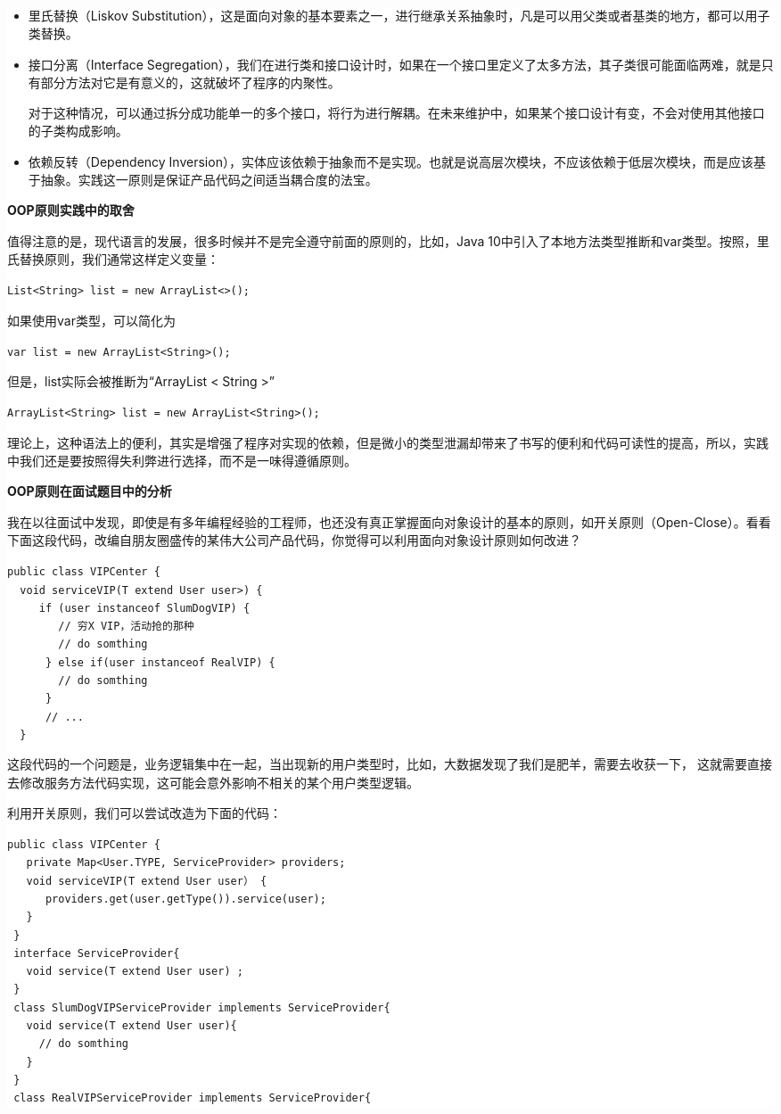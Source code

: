 - 里氏替换（Liskov Substitution），这是面向对象的基本要素之一，进行继承关系抽象时，凡是可以用父类或者基类的地方，都可以用子类替换。

- 接口分离（Interface Segregation），我们在进行类和接口设计时，如果在一个接口里定义了太多方法，其子类很可能面临两难，就是只有部分方法对它是有意义的，这就破坏了程序的内聚性。


  对于这种情况，可以通过拆分成功能单一的多个接口，将行为进行解耦。在未来维护中，如果某个接口设计有变，不会对使用其他接口的子类构成影响。

- 依赖反转（Dependency Inversion），实体应该依赖于抽象而不是实现。也就是说高层次模块，不应该依赖于低层次模块，而是应该基于抽象。实践这一原则是保证产品代码之间适当耦合度的法宝。


**OOP原则实践中的取舍**

值得注意的是，现代语言的发展，很多时候并不是完全遵守前面的原则的，比如，Java 10中引入了本地方法类型推断和var类型。按照，里氏替换原则，我们通常这样定义变量：

```
List<String> list = new ArrayList<>();

```

如果使用var类型，可以简化为

```
var list = new ArrayList<String>();

```

但是，list实际会被推断为“ArrayList < String >”

```
ArrayList<String> list = new ArrayList<String>();

```

理论上，这种语法上的便利，其实是增强了程序对实现的依赖，但是微小的类型泄漏却带来了书写的便利和代码可读性的提高，所以，实践中我们还是要按照得失利弊进行选择，而不是一味得遵循原则。

**OOP原则在面试题目中的分析**

我在以往面试中发现，即使是有多年编程经验的工程师，也还没有真正掌握面向对象设计的基本的原则，如开关原则（Open-Close）。看看下面这段代码，改编自朋友圈盛传的某伟大公司产品代码，你觉得可以利用面向对象设计原则如何改进？

```
public class VIPCenter {
  void serviceVIP(T extend User user>) {
     if (user instanceof SlumDogVIP) {
        // 穷X VIP，活动抢的那种
        // do somthing
      } else if(user instanceof RealVIP) {
        // do somthing
      }
      // ...
  }

```

这段代码的一个问题是，业务逻辑集中在一起，当出现新的用户类型时，比如，大数据发现了我们是肥羊，需要去收获一下， 这就需要直接去修改服务方法代码实现，这可能会意外影响不相关的某个用户类型逻辑。

利用开关原则，我们可以尝试改造为下面的代码：

```
public class VIPCenter {
   private Map<User.TYPE, ServiceProvider> providers;
   void serviceVIP(T extend User user） {
      providers.get(user.getType()).service(user);
   }
 }
 interface ServiceProvider{
   void service(T extend User user) ;
 }
 class SlumDogVIPServiceProvider implements ServiceProvider{
   void service(T extend User user){
     // do somthing
   }
 }
 class RealVIPServiceProvider implements ServiceProvider{
```
